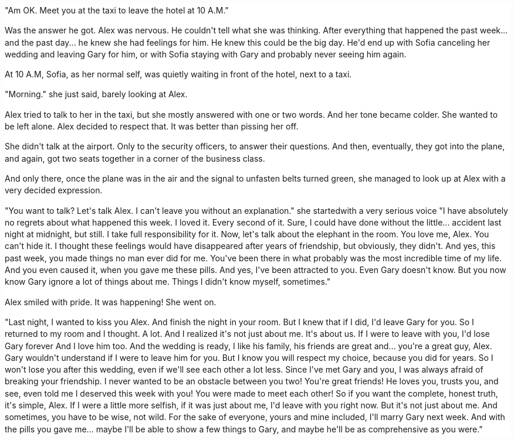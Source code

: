 

"Am OK. Meet you at the taxi to leave the hotel at 10 A.M."



Was the answer he got. Alex was nervous. He couldn't tell what she was thinking. After everything that happened the past week... and the past day... he knew she had feelings for him. He knew this could be the big day. He'd end up with Sofia canceling her wedding and leaving Gary for him, or with Sofia staying with Gary and probably never seeing him again.



At 10 A.M, Sofia, as her normal self, was quietly waiting in front of the hotel, next to a taxi. 



"Morning." she just said, barely looking at Alex.



Alex tried to talk to her in the taxi, but she mostly answered with one or two words. And her tone became colder. She wanted to be left alone. Alex decided to respect that. It was better than pissing her off.



She didn't talk at the airport. Only to the security officers, to answer their questions. And then, eventually, they got into the plane, and again, got two seats together in a corner of the business class. 



And only there, once the plane was in the air and the signal to unfasten belts turned green, she managed to look up at Alex with a very decided expression.



"You want to talk? Let's talk Alex. I can't leave you without an explanation." she startedwith a very serious voice "I have absolutely no regrets about what happened this week. I loved it. Every second of it. Sure, I could have done without the little... accident last night at midnight, but still. I take full responsibility for it. Now, let's talk about the elephant in the room. You love me, Alex. You can't hide it. I thought these feelings would have disappeared after years of friendship, but obviously, they didn't. And yes, this past week, you made things no man ever did for me. You've been there in what probably was the most incredible time of my life. And you even caused it, when you gave me these pills. And yes, I've been attracted to you. Even Gary doesn't know. But you now know Gary ignore a lot of things about me. Things I didn't know myself, sometimes."



Alex smiled with pride. It was happening! She went on.



"Last night, I wanted to kiss you Alex. And finish the night in your room. But I knew that if I did, I'd leave Gary for you. So I returned to my room and I thought. A lot. And I realized it's not just about me. It's about us. If I were to leave with you, I'd lose Gary forever And I love him too. And the wedding is ready, I like his family, his friends are great and... you're a great guy, Alex. Gary wouldn't understand if I were to leave him for you. But I know you will respect my choice, because you did for years. So I won't lose you after this wedding, even if we'll see each other a lot less. Since I've met Gary and you, I was always afraid of breaking your friendship. I never wanted to be an obstacle between you two! You're great friends! He loves you, trusts you, and see, even told me I deserved this week with you! You were made to meet each other! So if you want the complete, honest truth, it's simple, Alex. If I were a little more selfish, if it was just about me, I'd leave with you right now. But it's not just about me. And sometimes, you have to be wise, not wild. For the sake of everyone, yours and mine included, I'll marry Gary next week. And with the pills you gave me... maybe I'll be able to show a few things to Gary, and maybe he'll be as comprehensive as you were."
